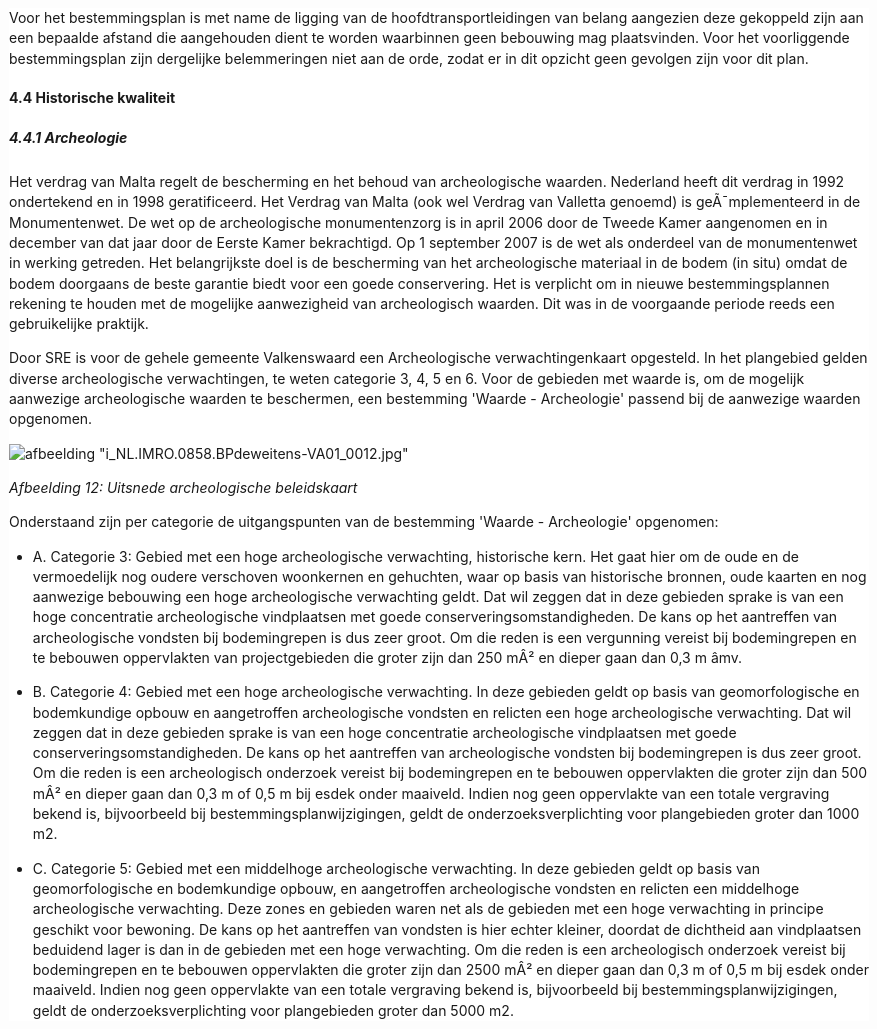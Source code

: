 Voor het bestemmingsplan is met name de ligging van de hoofdtransportleidingen van belang aangezien deze gekoppeld zijn aan een bepaalde afstand die aangehouden dient te worden waarbinnen geen bebouwing mag plaatsvinden. Voor het voorliggende bestemmingsplan zijn dergelijke belemmeringen niet aan de orde, zodat er in dit opzicht geen gevolgen zijn voor dit plan.

#### 4\.4 Historische kwaliteit

##### 4\.4\.1 Archeologie

Het verdrag van Malta regelt de bescherming en het behoud van archeologische waarden. Nederland heeft dit verdrag in 1992 ondertekend en in 1998 geratificeerd. Het Verdrag van Malta (ook wel Verdrag van Valletta genoemd) is geÃ¯mplementeerd in de Monumentenwet. De wet op de archeologische monumentenzorg is in april 2006 door de Tweede Kamer aangenomen en in december van dat jaar door de Eerste Kamer bekrachtigd. Op 1 september 2007 is de wet als onderdeel van de monumentenwet in werking getreden. Het belangrijkste doel is de bescherming van het archeologische materiaal in de bodem (in situ) omdat de bodem doorgaans de beste garantie biedt voor een goede conservering. Het is verplicht om in nieuwe bestemmingsplannen rekening te houden met de mogelijke aanwezigheid van archeologisch waarden. Dit was in de voorgaande periode reeds een gebruikelijke praktijk.

Door SRE is voor de gehele gemeente Valkenswaard een Archeologische verwachtingenkaart opgesteld. In het plangebied gelden diverse archeologische verwachtingen, te weten categorie 3, 4, 5 en 6\. Voor de gebieden met waarde is, om de mogelijk aanwezige archeologische waarden te beschermen, een bestemming 'Waarde \- Archeologie' passend bij de aanwezige waarden opgenomen.

![afbeelding "i_NL.IMRO.0858.BPdeweitens-VA01_0012.jpg"](i_NL.IMRO.0858.BPdeweitens-VA01_0012.jpg)

*Afbeelding 12: Uitsnede archeologische beleidskaart*

Onderstaand zijn per categorie de uitgangspunten van de bestemming 'Waarde \- Archeologie' opgenomen:

* A. Categorie 3: Gebied met een hoge archeologische verwachting, historische kern. Het gaat hier om de oude en de vermoedelijk nog oudere verschoven woonkernen en gehuchten, waar op basis van historische bronnen, oude kaarten en nog aanwezige bebouwing een hoge archeologische verwachting geldt. Dat wil zeggen dat in deze gebieden sprake is van een hoge concentratie archeologische vindplaatsen met goede conserveringsomstandigheden. De kans op het aantreffen van archeologische vondsten bij bodemingrepen is dus zeer groot. Om die reden is een vergunning vereist bij bodemingrepen en te bebouwen oppervlakten van projectgebieden die groter zijn dan 250 mÂ² en dieper gaan dan 0,3 m âmv.

* B. Categorie 4: Gebied met een hoge archeologische verwachting. In deze gebieden geldt op basis van geomorfologische en bodemkundige opbouw en aangetroffen archeologische vondsten en relicten een hoge archeologische verwachting. Dat wil zeggen dat in deze gebieden sprake is van een hoge concentratie archeologische vindplaatsen met goede conserveringsomstandigheden. De kans op het aantreffen van archeologische vondsten bij bodemingrepen is dus zeer groot. Om die reden is een archeologisch onderzoek vereist bij bodemingrepen en te bebouwen oppervlakten die groter zijn dan 500 mÂ² en dieper gaan dan 0,3 m of 0,5 m bij esdek onder maaiveld. Indien nog geen oppervlakte van een totale vergraving bekend is, bijvoorbeeld bij bestemmingsplanwijzigingen, geldt de onderzoeksverplichting voor plangebieden groter dan 1000 m2.

* C. Categorie 5: Gebied met een middelhoge archeologische verwachting. In deze gebieden geldt op basis van geomorfologische en bodemkundige opbouw, en aangetroffen archeologische vondsten en relicten een middelhoge archeologische verwachting. Deze zones en gebieden waren net als de gebieden met een hoge verwachting in principe geschikt voor bewoning. De kans op het aantreffen van vondsten is hier echter kleiner, doordat de dichtheid aan vindplaatsen beduidend lager is dan in de gebieden met een hoge verwachting. Om die reden is een archeologisch onderzoek vereist bij bodemingrepen en te bebouwen oppervlakten die groter zijn dan 2500 mÂ² en dieper gaan dan 0,3 m of 0,5 m bij esdek onder maaiveld. Indien nog geen oppervlakte van een totale vergraving bekend is, bijvoorbeeld bij bestemmingsplanwijzigingen, geldt de onderzoeksverplichting voor plangebieden groter dan 5000 m2.
